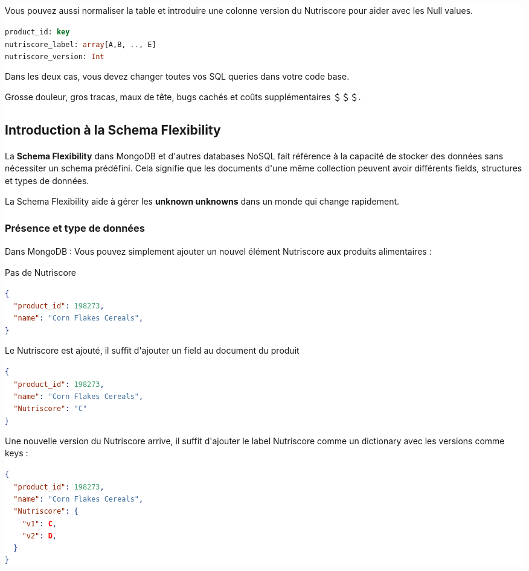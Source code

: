 Vous pouvez aussi normaliser la table et introduire une colonne version du Nutriscore pour aider avec les Null values.

```sql
product_id: key
nutriscore_label: array[A,B, .., E]
nutriscore_version: Int
```

Dans les deux cas, vous devez changer toutes vos SQL queries dans votre code base.

Grosse douleur, gros tracas, maux de tête, bugs cachés et coûts supplémentaires ＄＄＄.

## Introduction à la Schema Flexibility

La **Schema Flexibility** dans MongoDB et d'autres databases NoSQL fait référence à la capacité de stocker des données sans nécessiter un schema prédéfini. Cela signifie que les documents d'une même collection peuvent avoir différents fields, structures et types de données.

La Schema Flexibility aide à gérer les **unknown unknowns** dans un monde qui change rapidement.

### Présence et type de données

Dans MongoDB : Vous pouvez simplement ajouter un nouvel élément Nutriscore aux produits alimentaires :

Pas de Nutriscore

```json
{
  "product_id": 198273,
  "name": "Corn Flakes Cereals",
}
```

Le Nutriscore est ajouté, il suffit d'ajouter un field au document du produit

```json
{
  "product_id": 198273,
  "name": "Corn Flakes Cereals",
  "Nutriscore": "C"
}
```

Une nouvelle version du Nutriscore arrive, il suffit d'ajouter le label Nutriscore comme un dictionary avec les versions comme keys :

```json
{
  "product_id": 198273,
  "name": "Corn Flakes Cereals",
  "Nutriscore": {
    "v1": C,
    "v2": D,
  }
}
```
